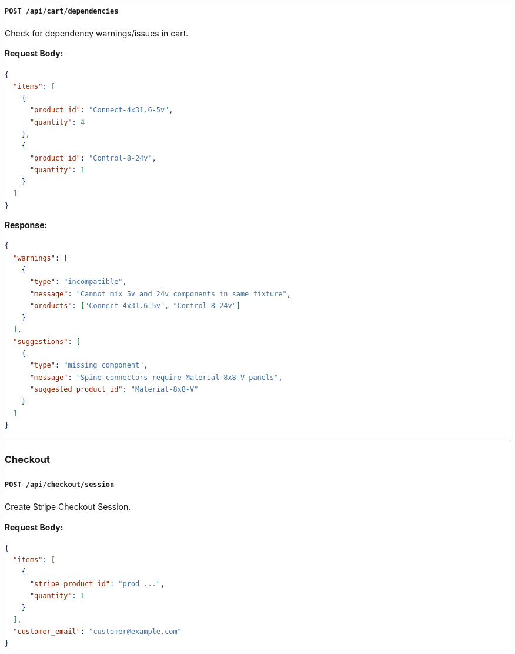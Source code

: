 
#### `POST /api/cart/dependencies`
Check for dependency warnings/issues in cart.

**Request Body:**
```json
{
  "items": [
    {
      "product_id": "Connect-4x31.6-5v",
      "quantity": 4
    },
    {
      "product_id": "Control-8-24v",
      "quantity": 1
    }
  ]
}
```

**Response:**
```json
{
  "warnings": [
    {
      "type": "incompatible",
      "message": "Cannot mix 5v and 24v components in same fixture",
      "products": ["Connect-4x31.6-5v", "Control-8-24v"]
    }
  ],
  "suggestions": [
    {
      "type": "missing_component",
      "message": "Spine connectors require Material-8x8-V panels",
      "suggested_product_id": "Material-8x8-V"
    }
  ]
}
```

---

### Checkout

#### `POST /api/checkout/session`
Create Stripe Checkout Session.

**Request Body:**
```json
{
  "items": [
    {
      "stripe_product_id": "prod_...",
      "quantity": 1
    }
  ],
  "customer_email": "customer@example.com"
}
```
